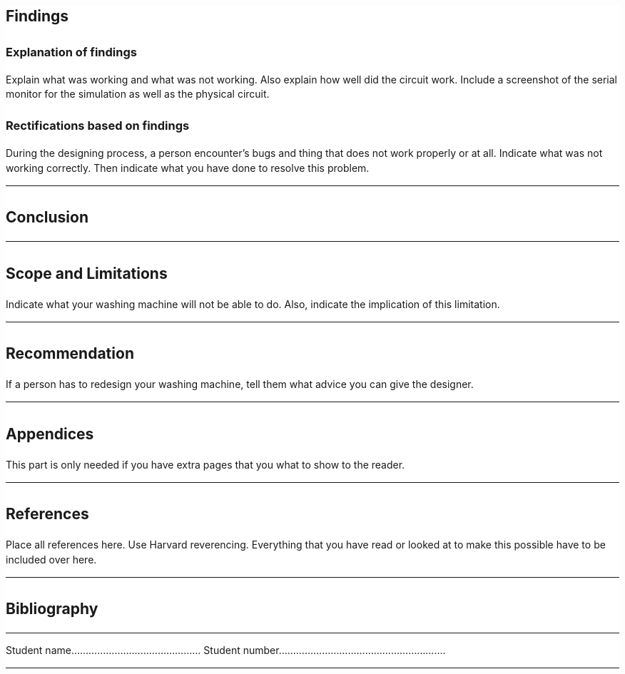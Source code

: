 
## Findings

### Explanation of findings

Explain what was working and what was not working. Also explain how well did the circuit work. Include a screenshot of the serial monitor for the simulation as well as the physical circuit.

### Rectifications based on findings

During the designing process, a person encounter’s bugs and thing that does not work properly or at all. Indicate what was not working correctly. Then indicate what you have done to resolve this problem.

---

## Conclusion

---

## Scope and Limitations

Indicate what your washing machine will not be able to do. Also, indicate the implication of this limitation.

---

## Recommendation

If a person has to redesign your washing machine, tell them what advice you can give the designer.

---

## Appendices

This part is only needed if you have extra pages that you what to show to the reader.

---

## References

Place all references here. Use Harvard reverencing. Everything that you have read or looked at to make this possible have to be included over here.

---

## Bibliography

---

Student name………………………………………		Student number………………………………………………….

---